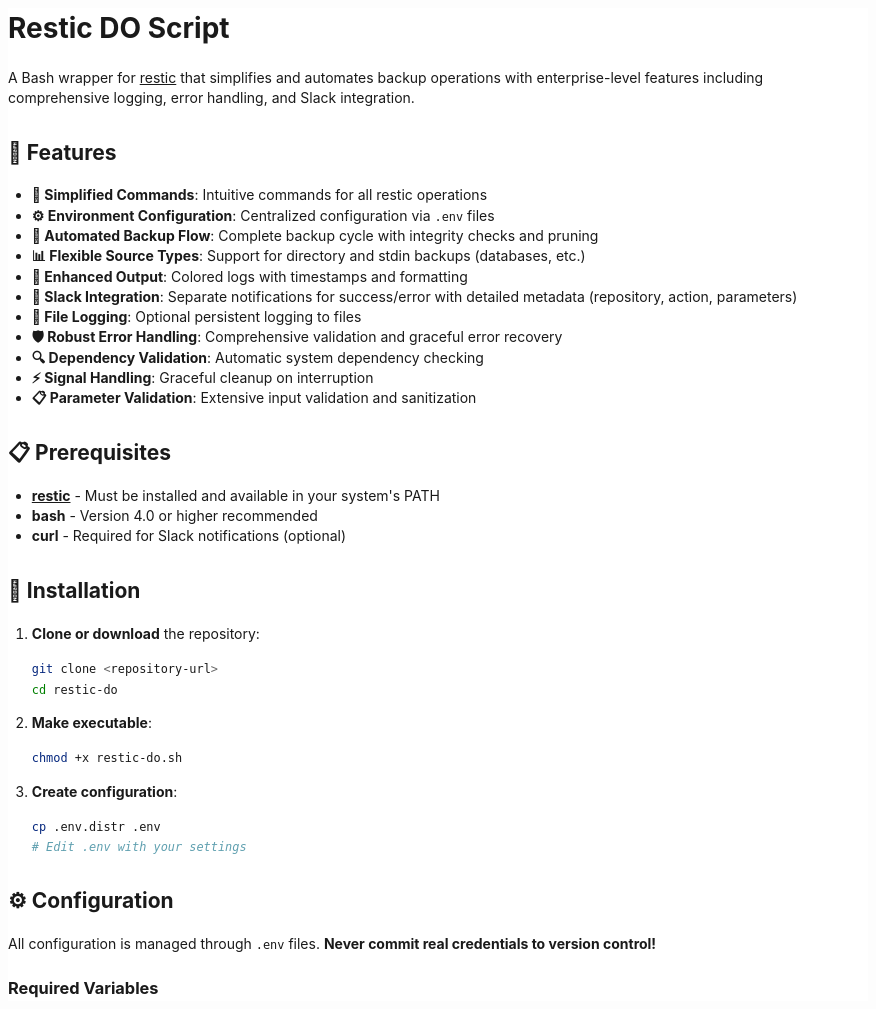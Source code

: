 # Restic DO Script

A Bash wrapper for [restic](https://restic.net/) that simplifies and automates backup operations with enterprise-level features including comprehensive logging, error handling, and Slack integration.

## 🚀 Features

- **🎯 Simplified Commands**: Intuitive commands for all restic operations
- **⚙️ Environment Configuration**: Centralized configuration via `.env` files
- **🔄 Automated Backup Flow**: Complete backup cycle with integrity checks and pruning
- **📊 Flexible Source Types**: Support for directory and stdin backups (databases, etc.)
- **🎨 Enhanced Output**: Colored logs with timestamps and formatting
- **📱 Slack Integration**: Separate notifications for success/error with detailed metadata (repository, action, parameters)
- **📝 File Logging**: Optional persistent logging to files
- **🛡️ Robust Error Handling**: Comprehensive validation and graceful error recovery
- **🔍 Dependency Validation**: Automatic system dependency checking
- **⚡ Signal Handling**: Graceful cleanup on interruption
- **📋 Parameter Validation**: Extensive input validation and sanitization

## 📋 Prerequisites

- **[restic](https://restic.net/)** - Must be installed and available in your system's PATH
- **bash** - Version 4.0 or higher recommended
- **curl** - Required for Slack notifications (optional)

## 🔧 Installation

1. **Clone or download** the repository:
   ```bash
   git clone <repository-url>
   cd restic-do
   ```

2. **Make executable**:
   ```bash
   chmod +x restic-do.sh
   ```

3. **Create configuration**:
   ```bash
   cp .env.distr .env
   # Edit .env with your settings
   ```

## ⚙️ Configuration

All configuration is managed through `.env` files. **Never commit real credentials to version control!**

### Required Variables
